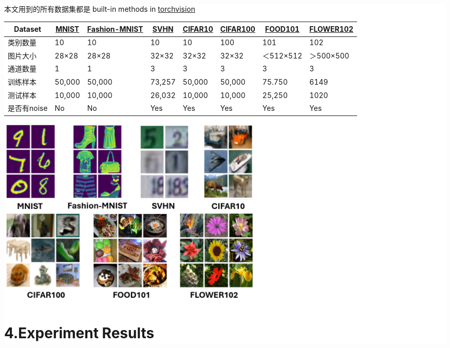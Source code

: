 本文用到的所有数据集都是 built-in methods in [torchvision](https://pytorch.org/vision/stable/datasets.html#built-in-datasets)

| Dataset           | [MNIST](https://yann.lecun.com/exdb/mnist/)   | [Fashion-MNIST](https://github.com/zalandoresearch/fashion-mnist) | [SVHN](http://ufldl.stanford.edu/housenumbers/)   | [CIFAR10](https://www.cs.toronto.edu/~kriz/cifar.html) | [CIFAR100](https://www.cs.toronto.edu/~kriz/cifar.html) | [FOOD101](https://data.vision.ee.ethz.ch/cvl/datasets_extra/food-101/)   | [FLOWER102](https://www.robots.ox.ac.uk/~vgg/data/flowers/102/)  |
| -------           | ------- | -------       |  ---   | ------- | -------  | -------   | -------    | 
| 类别数量 | 10      | 10            | 10     | 10      |  100     | 101       |  102       |
| 图片大小        | 28×28   | 28×28         | 32×32  | 32×32   |  32×32   | ＜512×512 |  ＞500×500 |
| 通道数量    | 1       | 1             |  3     | 3       |  3       | 3         |    3       |
| 训练样本  | 50,000  | 50,000        | 73,257 | 50,000  |  50,000  |  75.750   |   6149     |
| 测试样本   | 10,000  | 10,000        | 26,032 | 10,000  |  10,000  |  25,250   |   1020     |   
| 是否有noise           | No      | No            | Yes    | Yes     |  Yes     |  Yes      | Yes        |


<img src="https://github.com/BaoBao0926/AlexCapsNet/blob/main/picture/datasetImage.png" width="500">


# 4.Experiment Results
